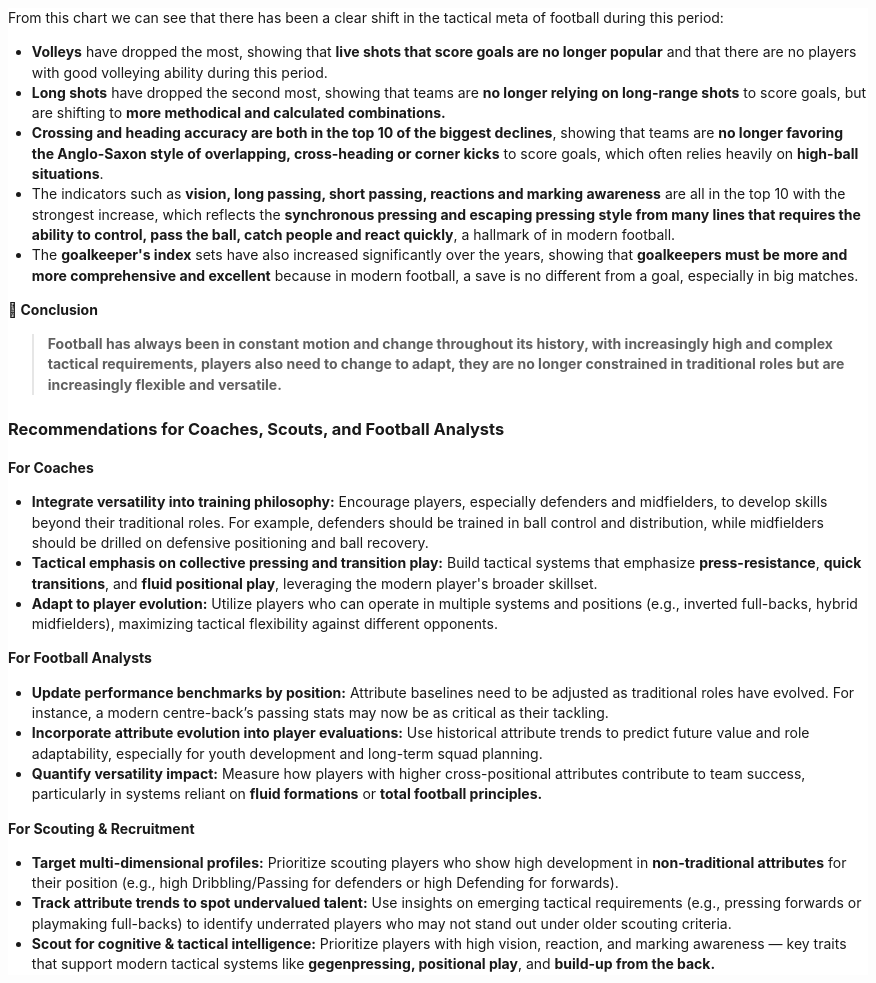 From this chart we can see that there has been a clear shift in the tactical meta of football during this period:
- **Volleys** have dropped the most, showing that **live shots that score goals are no longer popular** and that there are no players with good volleying ability during this period.
- **Long shots** have dropped the second most, showing that teams are **no longer relying on long-range shots** to score goals, but are shifting to **more methodical and calculated combinations.**
- **Crossing and heading accuracy are both in the top 10 of the biggest declines**, showing that teams are **no longer favoring the Anglo-Saxon style of overlapping, cross-heading or corner kicks** to score goals, which often relies heavily on **high-ball situations**.
- The indicators such as **vision, long passing, short passing, reactions and marking awareness** are all in the top 10 with the strongest increase, which reflects the **synchronous pressing and escaping pressing style from many lines that requires the ability to control, pass the ball, catch people and react quickly**, a hallmark of in modern football.
- The **goalkeeper's index** sets have also increased significantly over the years, showing that **goalkeepers must be more and more comprehensive and excellent** because in modern football, a save is no different from a goal, especially in big matches.

**📌 Conclusion**
> **Football has always been in constant motion and change throughout its history, with increasingly high and complex tactical requirements, players also need to change to adapt, they are no longer constrained in traditional roles but are increasingly flexible and versatile.**

### **Recommendations for Coaches, Scouts, and Football Analysts**

**For Coaches**
- **Integrate versatility into training philosophy:** Encourage players, especially defenders and midfielders, to develop skills beyond their traditional roles. For example, defenders should be trained in ball control and distribution, while midfielders should be drilled on defensive positioning and ball recovery.
- **Tactical emphasis on collective pressing and transition play:** Build tactical systems that emphasize **press-resistance**, **quick transitions**, and **fluid positional play**, leveraging the modern player's broader skillset.
- **Adapt to player evolution:** Utilize players who can operate in multiple systems and positions (e.g., inverted full-backs, hybrid midfielders), maximizing tactical flexibility against different opponents.

**For Football Analysts**
- **Update performance benchmarks by position:** Attribute baselines need to be adjusted as traditional roles have evolved. For instance, a modern centre-back’s passing stats may now be as critical as their tackling.
- **Incorporate attribute evolution into player evaluations:** Use historical attribute trends to predict future value and role adaptability, especially for youth development and long-term squad planning.
- **Quantify versatility impact:** Measure how players with higher cross-positional attributes contribute to team success, particularly in systems reliant on **fluid formations** or **total football principles.**

**For Scouting & Recruitment**
- **Target multi-dimensional profiles:** Prioritize scouting players who show high development in **non-traditional attributes** for their position (e.g., high Dribbling/Passing for defenders or high Defending for forwards).
- **Track attribute trends to spot undervalued talent:** Use insights on emerging tactical requirements (e.g., pressing forwards or playmaking full-backs) to identify underrated players who may not stand out under older scouting criteria.
- **Scout for cognitive & tactical intelligence:** Prioritize players with high vision, reaction, and marking awareness — key traits that support modern tactical systems like **gegenpressing, positional play**, and **build-up from the back.**
